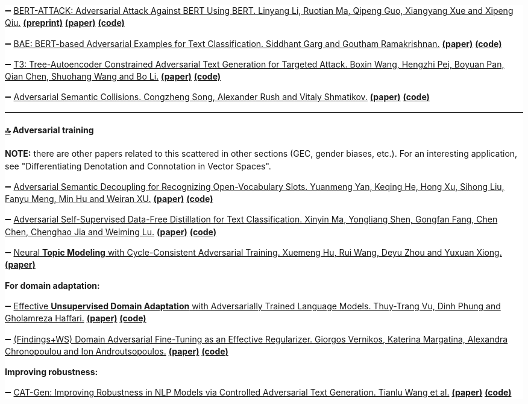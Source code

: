 :heavy_minus_sign: [BERT-ATTACK: Adversarial Attack Against BERT Using BERT. Linyang Li, Ruotian Ma, Qipeng Guo, Xiangyang Xue and Xipeng Qiu.](https://virtual.2020.emnlp.org/paper_main.47.html)  [**(preprint)**](https://arxiv.org/pdf/2004.09984.pdf) [**(paper)**](https://www.aclweb.org/anthology/2020.emnlp-main.500.pdf) [**(code)**](https://github.com/LinyangLee/BERT-Attack)

:heavy_minus_sign: [BAE: BERT-based Adversarial Examples for Text Classification. Siddhant Garg and Goutham Ramakrishnan.](https://virtual.2020.emnlp.org/paper_main.371.html)  [**(paper)**](https://www.aclweb.org/anthology/2020.emnlp-main.498.pdf) [**(code)**]()

:heavy_minus_sign: [T3: Tree-Autoencoder Constrained Adversarial Text Generation for Targeted Attack. Boxin Wang, Hengzhi Pei, Boyuan Pan, Qian Chen, Shuohang Wang and Bo Li.](https://virtual.2020.emnlp.org/paper_main.2914.html)  [**(paper)**](https://www.aclweb.org/anthology/2020.emnlp-main.495.pdf) [**(code)**]()

:heavy_minus_sign: [Adversarial Semantic Collisions. Congzheng Song, Alexander Rush and Vitaly Shmatikov.](https://virtual.2020.emnlp.org/paper_main.2005.html)  [**(paper)**](https://www.aclweb.org/anthology/2020.emnlp-main.344.pdf) [**(code)**]()

---
#### [:top:](#topics) Adversarial training

**NOTE:** there are other papers related to this scattered in other sections (GEC, gender biases, etc.). For an interesting application, see "Differentiating Denotation and Connotation in Vector Spaces".

:heavy_minus_sign: [Adversarial Semantic Decoupling for Recognizing Open-Vocabulary Slots. Yuanmeng Yan, Keqing He, Hong Xu, Sihong Liu, Fanyu Meng, Min Hu and Weiran XU.](https://virtual.2020.emnlp.org/paper_main.744.html)  [**(paper)**](https://www.aclweb.org/anthology/2020.emnlp-main.490.pdf) [**(code)**]()

:heavy_minus_sign: [Adversarial Self-Supervised Data-Free Distillation for Text Classification. Xinyin Ma, Yongliang Shen, Gongfan Fang, Chen Chen, Chenghao Jia and Weiming Lu.](https://virtual.2020.emnlp.org/paper_main.426.html)  [**(paper)**](https://www.aclweb.org/anthology/2020.emnlp-main.499.pdf) [**(code)**]()

:heavy_minus_sign: [Neural **Topic Modeling** with Cycle-Consistent Adversarial Training. Xuemeng Hu, Rui Wang, Deyu Zhou and Yuxuan Xiong.](https://virtual.2020.emnlp.org/paper_main.2756.html)  [**(paper)**](https://www.aclweb.org/anthology/2020.emnlp-main.725.pdf)

**For domain adaptation:**

:heavy_minus_sign: [Effective **Unsupervised Domain Adaptation** with Adversarially Trained Language Models. Thuy-Trang Vu, Dinh Phung and Gholamreza Haffari.](https://virtual.2020.emnlp.org/paper_main.3434.html)  [**(paper)**](https://www.aclweb.org/anthology/2020.emnlp-main.497.pdf) [**(code)**]()

:heavy_minus_sign: [(Findings+WS) Domain Adversarial Fine-Tuning as an Effective Regularizer. Giorgos Vernikos, Katerina Margatina, Alexandra Chronopoulou and Ion Androutsopoulos.](https://virtual.2020.emnlp.org/paper_WS-15.2288.html)  [**(paper)**](https://www.aclweb.org/anthology/2020.findings-emnlp.278.pdf) [**(code)**]()

**Improving robustness:**

:heavy_minus_sign: [CAT-Gen: Improving Robustness in NLP Models via Controlled Adversarial Text Generation. Tianlu Wang et al.](https://virtual.2020.emnlp.org/paper_main.2313.html)  [**(paper)**](https://www.aclweb.org/anthology/2020.emnlp-main.417.pdf) [**(code)**]()

